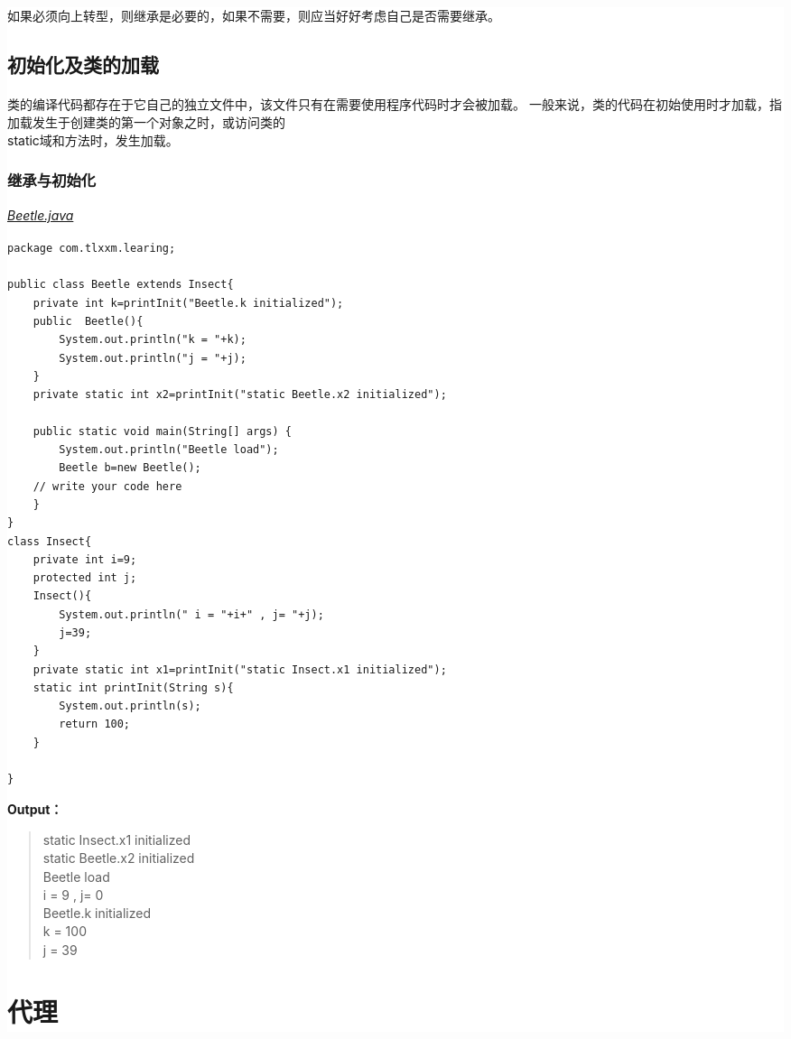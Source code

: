 

如果必须向上转型，则继承是必要的，如果不需要，则应当好好考虑自己是否需要继承。

## 初始化及类的加载

类的编译代码都存在于它自己的独立文件中，该文件只有在需要使用程序代码时才会被加载。
一般来说，类的代码在初始使用时才加载，指加载发生于创建类的第一个对象之时，或访问类的  
static域和方法时，发生加载。

### 继承与初始化
*[Beetle.java](src/extendAndInitilization/src/com/tlxxm/learing/Beetle.java)*

	package com.tlxxm.learing;
	
	public class Beetle extends Insect{
	    private int k=printInit("Beetle.k initialized");
	    public  Beetle(){
	        System.out.println("k = "+k);
	        System.out.println("j = "+j);
	    }
	    private static int x2=printInit("static Beetle.x2 initialized");
	
	    public static void main(String[] args) {
	        System.out.println("Beetle load");
	        Beetle b=new Beetle();
		// write your code here
	    }
	}
	class Insect{
	    private int i=9;
	    protected int j;
	    Insect(){
	        System.out.println(" i = "+i+" , j= "+j);
	        j=39;
	    }
	    private static int x1=printInit("static Insect.x1 initialized");
	    static int printInit(String s){
	        System.out.println(s);
	        return 100;
	    }
	
	}

**Output：**
>static Insect.x1 initialized   
>static Beetle.x2 initialized  
>Beetle load   
> i = 9 , j= 0   
>Beetle.k initialized   
>k = 100   
>j = 39  

# 代理
